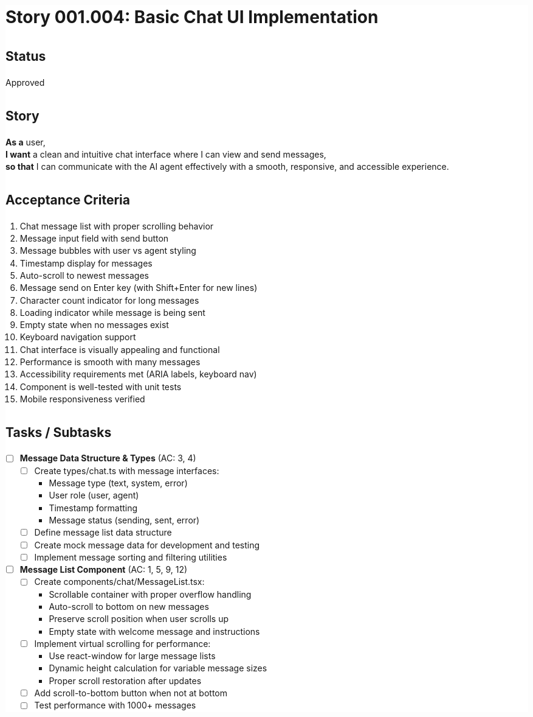 # Story 001.004: Basic Chat UI Implementation

## Status
Approved

## Story
**As a** user,  
**I want** a clean and intuitive chat interface where I can view and send messages,  
**so that** I can communicate with the AI agent effectively with a smooth, responsive, and accessible experience.

## Acceptance Criteria
1. Chat message list with proper scrolling behavior
2. Message input field with send button
3. Message bubbles with user vs agent styling
4. Timestamp display for messages
5. Auto-scroll to newest messages
6. Message send on Enter key (with Shift+Enter for new lines)
7. Character count indicator for long messages
8. Loading indicator while message is being sent
9. Empty state when no messages exist
10. Keyboard navigation support
11. Chat interface is visually appealing and functional
12. Performance is smooth with many messages
13. Accessibility requirements met (ARIA labels, keyboard nav)
14. Component is well-tested with unit tests
15. Mobile responsiveness verified

## Tasks / Subtasks

- [ ] **Message Data Structure & Types** (AC: 3, 4)
  - [ ] Create types/chat.ts with message interfaces:
    - Message type (text, system, error)
    - User role (user, agent)
    - Timestamp formatting
    - Message status (sending, sent, error)
  - [ ] Define message list data structure
  - [ ] Create mock message data for development and testing
  - [ ] Implement message sorting and filtering utilities

- [ ] **Message List Component** (AC: 1, 5, 9, 12)
  - [ ] Create components/chat/MessageList.tsx:
    - Scrollable container with proper overflow handling
    - Auto-scroll to bottom on new messages
    - Preserve scroll position when user scrolls up
    - Empty state with welcome message and instructions
  - [ ] Implement virtual scrolling for performance:
    - Use react-window for large message lists
    - Dynamic height calculation for variable message sizes
    - Proper scroll restoration after updates
  - [ ] Add scroll-to-bottom button when not at bottom
  - [ ] Test performance with 1000+ messages
